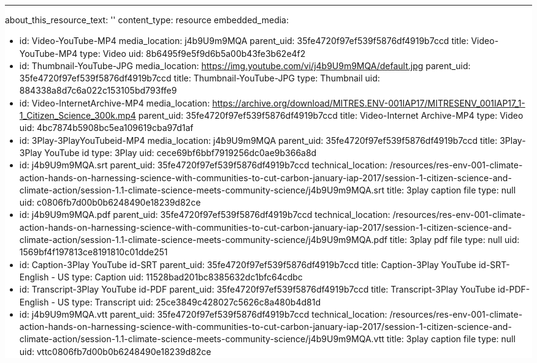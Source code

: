 ---
about_this_resource_text: ''
content_type: resource
embedded_media:
- id: Video-YouTube-MP4
  media_location: j4b9U9m9MQA
  parent_uid: 35fe4720f97ef539f5876df4919b7ccd
  title: Video-YouTube-MP4
  type: Video
  uid: 8b6495f9e5f9d6b5a00b43fe3b62e4f2
- id: Thumbnail-YouTube-JPG
  media_location: https://img.youtube.com/vi/j4b9U9m9MQA/default.jpg
  parent_uid: 35fe4720f97ef539f5876df4919b7ccd
  title: Thumbnail-YouTube-JPG
  type: Thumbnail
  uid: 884338a8d7c6a022c153105bd793ffe9
- id: Video-InternetArchive-MP4
  media_location: https://archive.org/download/MITRES.ENV-001IAP17/MITRESENV_001IAP17_1-1_Citizen_Science_300k.mp4
  parent_uid: 35fe4720f97ef539f5876df4919b7ccd
  title: Video-Internet Archive-MP4
  type: Video
  uid: 4bc7874b5908bc5ea109619cba97d1af
- id: 3Play-3PlayYouTubeid-MP4
  media_location: j4b9U9m9MQA
  parent_uid: 35fe4720f97ef539f5876df4919b7ccd
  title: 3Play-3Play YouTube id
  type: 3Play
  uid: cece69bf6bbf7919256dc0ae9b366a8d
- id: j4b9U9m9MQA.srt
  parent_uid: 35fe4720f97ef539f5876df4919b7ccd
  technical_location: /resources/res-env-001-climate-action-hands-on-harnessing-science-with-communities-to-cut-carbon-january-iap-2017/session-1-citizen-science-and-climate-action/session-1.1-climate-science-meets-community-science/j4b9U9m9MQA.srt
  title: 3play caption file
  type: null
  uid: c0806fb7d00b0b6248490e18239d82ce
- id: j4b9U9m9MQA.pdf
  parent_uid: 35fe4720f97ef539f5876df4919b7ccd
  technical_location: /resources/res-env-001-climate-action-hands-on-harnessing-science-with-communities-to-cut-carbon-january-iap-2017/session-1-citizen-science-and-climate-action/session-1.1-climate-science-meets-community-science/j4b9U9m9MQA.pdf
  title: 3play pdf file
  type: null
  uid: 1569bf4f197813ce8191810c01dde251
- id: Caption-3Play YouTube id-SRT
  parent_uid: 35fe4720f97ef539f5876df4919b7ccd
  title: Caption-3Play YouTube id-SRT-English - US
  type: Caption
  uid: 11528bad201bc8385632dc1bfc64cdbc
- id: Transcript-3Play YouTube id-PDF
  parent_uid: 35fe4720f97ef539f5876df4919b7ccd
  title: Transcript-3Play YouTube id-PDF-English - US
  type: Transcript
  uid: 25ce3849c428027c5626c8a480b4d81d
- id: j4b9U9m9MQA.vtt
  parent_uid: 35fe4720f97ef539f5876df4919b7ccd
  technical_location: /resources/res-env-001-climate-action-hands-on-harnessing-science-with-communities-to-cut-carbon-january-iap-2017/session-1-citizen-science-and-climate-action/session-1.1-climate-science-meets-community-science/j4b9U9m9MQA.vtt
  title: 3play caption file
  type: null
  uid: vttc0806fb7d00b0b6248490e18239d82ce